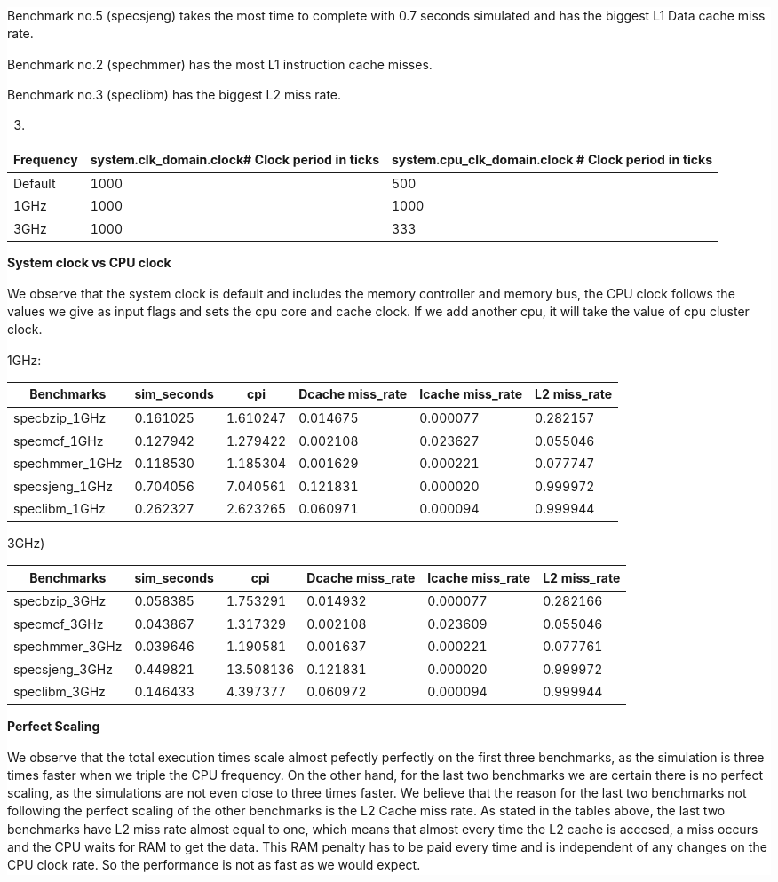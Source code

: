 Benchmark no.5 (specsjeng) takes the most time to complete with 0.7 seconds simulated and has the biggest L1 Data cache miss rate.

Benchmark no.2 (spechmmer) has the most L1 instruction cache misses.

Benchmark no.3 (speclibm) has the biggest L2 miss rate.

3)

| Frequency | system.clk\_domain.clock# Clock period in ticks | system.cpu\_clk\_domain.clock # Clock period in ticks |
| --- | --- | --- |
| Default | 1000 | 500 |
| 1GHz | 1000 | 1000 |
| 3GHz | 1000 | 333 |

**System clock vs CPU clock**

We observe that the system clock is default and includes the memory controller and memory bus, the CPU clock follows the values we give as input flags and sets the cpu core and cache clock. If we add another cpu, it will take the value of cpu cluster clock.

1GHz:

| Benchmarks | sim\_seconds | cpi | Dcache miss\_rate | Icache miss\_rate | L2 miss\_rate |
| --- | --- | --- | --- | --- | --- |
| specbzip\_1GHz | 0.161025 | 1.610247 | 0.014675 | 0.000077 | 0.282157 |
| specmcf\_1GHz | 0.127942 | 1.279422 | 0.002108 | 0.023627 | 0.055046 |
| spechmmer\_1GHz | 0.118530 | 1.185304 | 0.001629 | 0.000221 | 0.077747 |
| specsjeng\_1GHz | 0.704056 | 7.040561 | 0.121831 | 0.000020 | 0.999972 |
| speclibm\_1GHz | 0.262327 | 2.623265 | 0.060971 | 0.000094 | 0.999944 |

3GHz)

| Benchmarks | sim\_seconds | cpi | Dcache miss\_rate | Icache miss\_rate | L2 miss\_rate |
| --- | --- | --- | --- | --- | --- |
| specbzip\_3GHz | 0.058385 | 1.753291 | 0.014932 | 0.000077 | 0.282166 |
| specmcf\_3GHz | 0.043867 | 1.317329 | 0.002108 | 0.023609 | 0.055046 |
| spechmmer\_3GHz | 0.039646 | 1.190581 | 0.001637 | 0.000221 | 0.077761 |
| specsjeng\_3GHz | 0.449821 | 13.508136 | 0.121831 | 0.000020 | 0.999972 |
| speclibm\_3GHz | 0.146433 | 4.397377 | 0.060972 | 0.000094 | 0.999944 |

**Perfect Scaling**

We observe that the total execution times scale almost pefectly perfectly on the first three benchmarks, as the simulation is three times faster when we triple the CPU frequency. On the other hand, for the last two benchmarks we are certain there is no perfect scaling, as the simulations are not even close to three times faster. We believe that the reason for the last two benchmarks not following the perfect scaling of the other benchmarks is the L2 Cache miss rate. As stated in the tables above, the last two benchmarks have L2 miss rate almost equal to one, which means that almost every time the L2 cache is accesed, a miss occurs and the CPU waits for RAM to get the data. This RAM penalty has to be paid every time and is independent of any changes on the CPU clock rate. So the performance is not as fast as we would expect.
